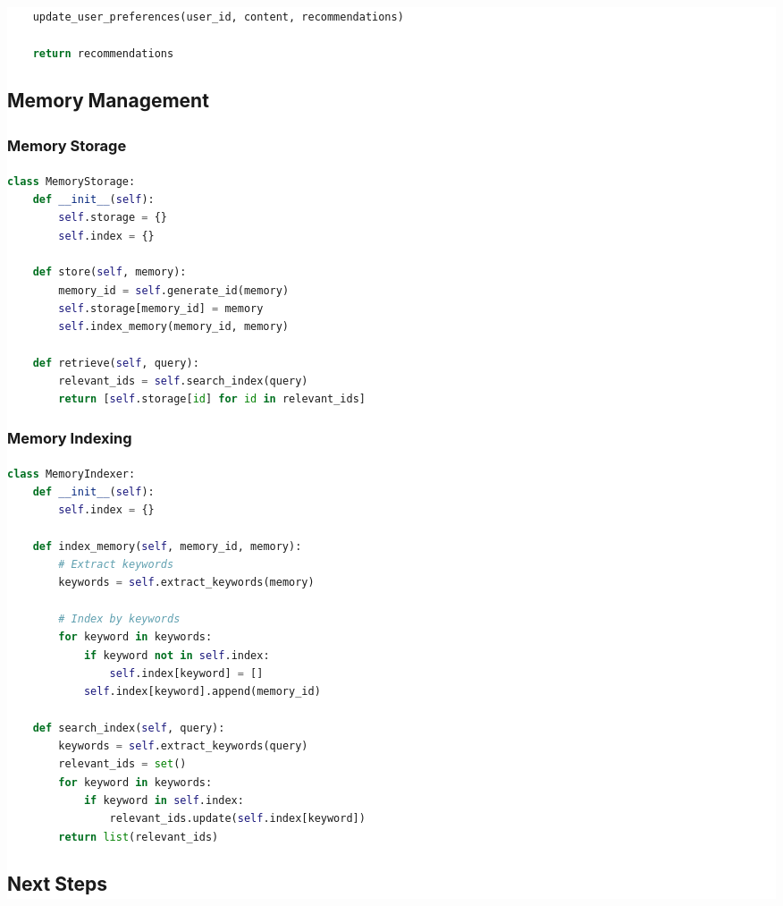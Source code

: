 ```python
    update_user_preferences(user_id, content, recommendations)
    
    return recommendations
```

## Memory Management

### Memory Storage
```python
class MemoryStorage:
    def __init__(self):
        self.storage = {}
        self.index = {}
    
    def store(self, memory):
        memory_id = self.generate_id(memory)
        self.storage[memory_id] = memory
        self.index_memory(memory_id, memory)
    
    def retrieve(self, query):
        relevant_ids = self.search_index(query)
        return [self.storage[id] for id in relevant_ids]
```

### Memory Indexing
```python
class MemoryIndexer:
    def __init__(self):
        self.index = {}
    
    def index_memory(self, memory_id, memory):
        # Extract keywords
        keywords = self.extract_keywords(memory)
        
        # Index by keywords
        for keyword in keywords:
            if keyword not in self.index:
                self.index[keyword] = []
            self.index[keyword].append(memory_id)
    
    def search_index(self, query):
        keywords = self.extract_keywords(query)
        relevant_ids = set()
        for keyword in keywords:
            if keyword in self.index:
                relevant_ids.update(self.index[keyword])
        return list(relevant_ids)
```

## Next Steps
